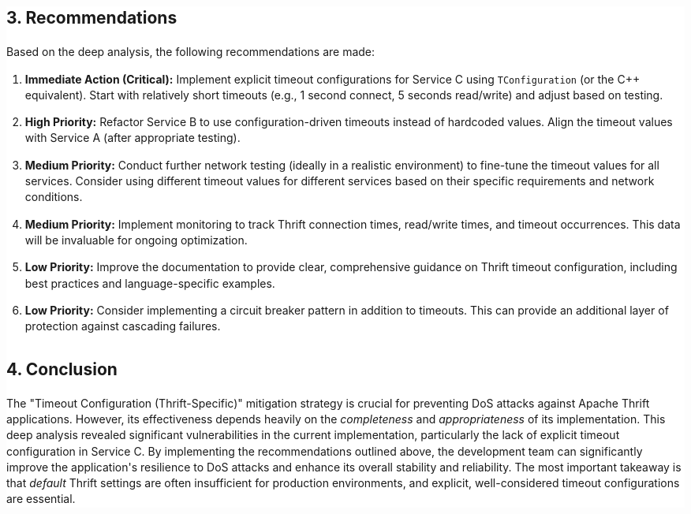 ## 3. Recommendations

Based on the deep analysis, the following recommendations are made:

1.  **Immediate Action (Critical):**  Implement explicit timeout configurations for Service C using `TConfiguration` (or the C++ equivalent).  Start with relatively short timeouts (e.g., 1 second connect, 5 seconds read/write) and adjust based on testing.

2.  **High Priority:**  Refactor Service B to use configuration-driven timeouts instead of hardcoded values.  Align the timeout values with Service A (after appropriate testing).

3.  **Medium Priority:**  Conduct further network testing (ideally in a realistic environment) to fine-tune the timeout values for all services.  Consider using different timeout values for different services based on their specific requirements and network conditions.

4.  **Medium Priority:**  Implement monitoring to track Thrift connection times, read/write times, and timeout occurrences.  This data will be invaluable for ongoing optimization.

5.  **Low Priority:**  Improve the documentation to provide clear, comprehensive guidance on Thrift timeout configuration, including best practices and language-specific examples.

6.  **Low Priority:**  Consider implementing a circuit breaker pattern in addition to timeouts.  This can provide an additional layer of protection against cascading failures.

## 4. Conclusion

The "Timeout Configuration (Thrift-Specific)" mitigation strategy is crucial for preventing DoS attacks against Apache Thrift applications.  However, its effectiveness depends heavily on the *completeness* and *appropriateness* of its implementation.  This deep analysis revealed significant vulnerabilities in the current implementation, particularly the lack of explicit timeout configuration in Service C.  By implementing the recommendations outlined above, the development team can significantly improve the application's resilience to DoS attacks and enhance its overall stability and reliability. The most important takeaway is that *default* Thrift settings are often insufficient for production environments, and explicit, well-considered timeout configurations are essential.